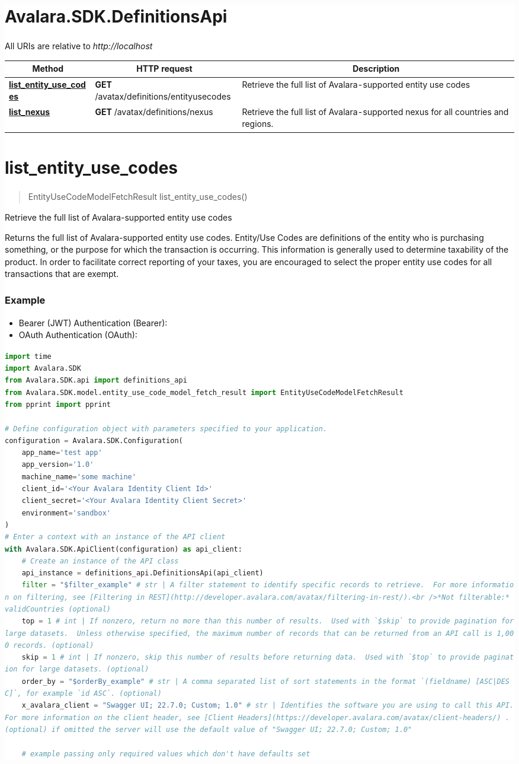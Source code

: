 # Avalara.SDK.DefinitionsApi

All URIs are relative to *http://localhost*

Method | HTTP request | Description
------------- | ------------- | -------------
[**list_entity_use_codes**](DefinitionsApi.md#list_entity_use_codes) | **GET** /avatax/definitions/entityusecodes | Retrieve the full list of Avalara-supported entity use codes
[**list_nexus**](DefinitionsApi.md#list_nexus) | **GET** /avatax/definitions/nexus | Retrieve the full list of Avalara-supported nexus for all countries and regions.


# **list_entity_use_codes**
> EntityUseCodeModelFetchResult list_entity_use_codes()

Retrieve the full list of Avalara-supported entity use codes

Returns the full list of Avalara-supported entity use codes.  Entity/Use Codes are definitions of the entity who is purchasing something, or the purpose for which the transaction  is occurring.  This information is generally used to determine taxability of the product.  In order to facilitate correct reporting of your taxes, you are encouraged to select the proper entity use codes for  all transactions that are exempt.

### Example

* Bearer (JWT) Authentication (Bearer):
* OAuth Authentication (OAuth):

```python
import time
import Avalara.SDK
from Avalara.SDK.api import definitions_api
from Avalara.SDK.model.entity_use_code_model_fetch_result import EntityUseCodeModelFetchResult
from pprint import pprint
    
# Define configuration object with parameters specified to your application.
configuration = Avalara.SDK.Configuration(
    app_name='test app'
    app_version='1.0'
    machine_name='some machine'
    client_id='<Your Avalara Identity Client Id>'
    client_secret='<Your Avalara Identity Client Secret>'
    environment='sandbox'
)
# Enter a context with an instance of the API client
with Avalara.SDK.ApiClient(configuration) as api_client:
    # Create an instance of the API class
    api_instance = definitions_api.DefinitionsApi(api_client)
    filter = "$filter_example" # str | A filter statement to identify specific records to retrieve.  For more information on filtering, see [Filtering in REST](http://developer.avalara.com/avatax/filtering-in-rest/).<br />*Not filterable:* validCountries (optional)
    top = 1 # int | If nonzero, return no more than this number of results.  Used with `$skip` to provide pagination for large datasets.  Unless otherwise specified, the maximum number of records that can be returned from an API call is 1,000 records. (optional)
    skip = 1 # int | If nonzero, skip this number of results before returning data.  Used with `$top` to provide pagination for large datasets. (optional)
    order_by = "$orderBy_example" # str | A comma separated list of sort statements in the format `(fieldname) [ASC|DESC]`, for example `id ASC`. (optional)
    x_avalara_client = "Swagger UI; 22.7.0; Custom; 1.0" # str | Identifies the software you are using to call this API.  For more information on the client header, see [Client Headers](https://developer.avalara.com/avatax/client-headers/) . (optional) if omitted the server will use the default value of "Swagger UI; 22.7.0; Custom; 1.0"

    # example passing only required values which don't have defaults set
```